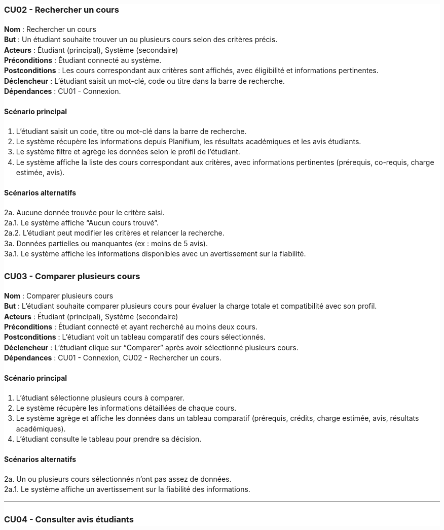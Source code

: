 
### CU02 - Rechercher un cours

**Nom** : Rechercher un cours  
**But** : Un étudiant souhaite trouver un ou plusieurs cours selon des critères précis.  
**Acteurs** : Étudiant (principal), Système (secondaire)  
**Préconditions** : Étudiant connecté au système.  
**Postconditions** : Les cours correspondant aux critères sont affichés, avec éligibilité et informations pertinentes.  
**Déclencheur** : L’étudiant saisit un mot-clé, code ou titre dans la barre de recherche.  
**Dépendances** : CU01 - Connexion.  

#### Scénario principal
1. L’étudiant saisit un code, titre ou mot-clé dans la barre de recherche.  
2. Le système récupère les informations depuis Planifium, les résultats académiques et les avis étudiants.  
3. Le système filtre et agrège les données selon le profil de l’étudiant.  
4. Le système affiche la liste des cours correspondant aux critères, avec informations pertinentes (prérequis, co-requis, charge estimée, avis).  

#### Scénarios alternatifs
2a. Aucune donnée trouvée pour le critère saisi.  
  2a.1. Le système affiche “Aucun cours trouvé”.  
  2a.2. L’étudiant peut modifier les critères et relancer la recherche.  
3a. Données partielles ou manquantes (ex : moins de 5 avis).  
  3a.1. Le système affiche les informations disponibles avec un avertissement sur la fiabilité. 
   
### CU03 - Comparer plusieurs cours

**Nom** : Comparer plusieurs cours  
**But** : L’étudiant souhaite comparer plusieurs cours pour évaluer la charge totale et compatibilité avec son profil.  
**Acteurs** : Étudiant (principal), Système (secondaire)  
**Préconditions** : Étudiant connecté et ayant recherché au moins deux cours.  
**Postconditions** : L’étudiant voit un tableau comparatif des cours sélectionnés.  
**Déclencheur** : L’étudiant clique sur “Comparer” après avoir sélectionné plusieurs cours.  
**Dépendances** : CU01 - Connexion, CU02 - Rechercher un cours.  

#### Scénario principal
1. L’étudiant sélectionne plusieurs cours à comparer.  
2. Le système récupère les informations détaillées de chaque cours.  
3. Le système agrège et affiche les données dans un tableau comparatif (prérequis, crédits, charge estimée, avis, résultats académiques).  
4. L’étudiant consulte le tableau pour prendre sa décision.  

#### Scénarios alternatifs
2a. Un ou plusieurs cours sélectionnés n’ont pas assez de données.  
  2a.1. Le système affiche un avertissement sur la fiabilité des informations.  

---

### CU04 - Consulter avis étudiants
